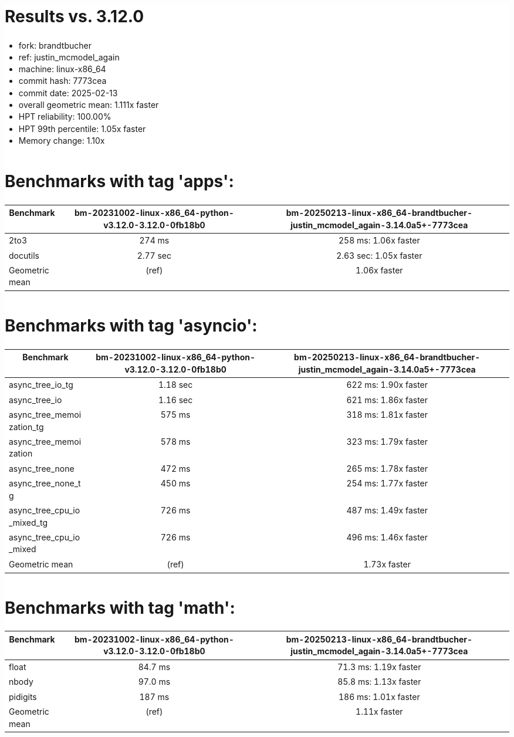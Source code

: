 # Results vs. 3.12.0

- fork: brandtbucher
- ref: justin_mcmodel_again
- machine: linux-x86_64
- commit hash: 7773cea
- commit date: 2025-02-13
- overall geometric mean: 1.111x faster
- HPT reliability: 100.00%
- HPT 99th percentile: 1.05x faster
- Memory change: 1.10x

Benchmarks with tag 'apps':
===========================

| Benchmark      | bm-20231002-linux-x86_64-python-v3.12.0-3.12.0-0fb18b0 | bm-20250213-linux-x86_64-brandtbucher-justin_mcmodel_again-3.14.0a5+-7773cea |
|----------------|:------------------------------------------------------:|:----------------------------------------------------------------------------:|
| 2to3           | 274 ms                                                 | 258 ms: 1.06x faster                                                         |
| docutils       | 2.77 sec                                               | 2.63 sec: 1.05x faster                                                       |
| Geometric mean | (ref)                                                  | 1.06x faster                                                                 |

Benchmarks with tag 'asyncio':
==============================

| Benchmark                  | bm-20231002-linux-x86_64-python-v3.12.0-3.12.0-0fb18b0 | bm-20250213-linux-x86_64-brandtbucher-justin_mcmodel_again-3.14.0a5+-7773cea |
|----------------------------|:------------------------------------------------------:|:----------------------------------------------------------------------------:|
| async_tree_io_tg           | 1.18 sec                                               | 622 ms: 1.90x faster                                                         |
| async_tree_io              | 1.16 sec                                               | 621 ms: 1.86x faster                                                         |
| async_tree_memoization_tg  | 575 ms                                                 | 318 ms: 1.81x faster                                                         |
| async_tree_memoization     | 578 ms                                                 | 323 ms: 1.79x faster                                                         |
| async_tree_none            | 472 ms                                                 | 265 ms: 1.78x faster                                                         |
| async_tree_none_tg         | 450 ms                                                 | 254 ms: 1.77x faster                                                         |
| async_tree_cpu_io_mixed_tg | 726 ms                                                 | 487 ms: 1.49x faster                                                         |
| async_tree_cpu_io_mixed    | 726 ms                                                 | 496 ms: 1.46x faster                                                         |
| Geometric mean             | (ref)                                                  | 1.73x faster                                                                 |

Benchmarks with tag 'math':
===========================

| Benchmark      | bm-20231002-linux-x86_64-python-v3.12.0-3.12.0-0fb18b0 | bm-20250213-linux-x86_64-brandtbucher-justin_mcmodel_again-3.14.0a5+-7773cea |
|----------------|:------------------------------------------------------:|:----------------------------------------------------------------------------:|
| float          | 84.7 ms                                                | 71.3 ms: 1.19x faster                                                        |
| nbody          | 97.0 ms                                                | 85.8 ms: 1.13x faster                                                        |
| pidigits       | 187 ms                                                 | 186 ms: 1.01x faster                                                         |
| Geometric mean | (ref)                                                  | 1.11x faster                                                                 |
